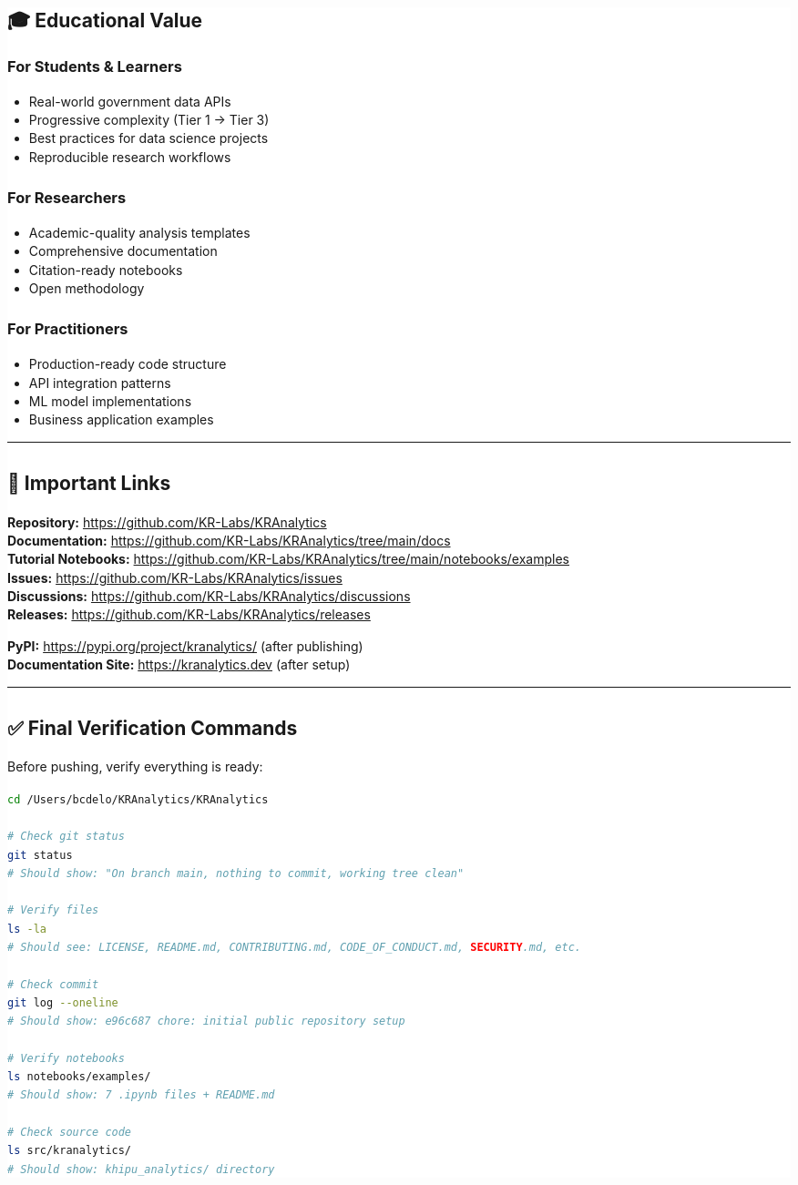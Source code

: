 
## 🎓 Educational Value

### For Students & Learners
- Real-world government data APIs
- Progressive complexity (Tier 1 → Tier 3)
- Best practices for data science projects
- Reproducible research workflows

### For Researchers
- Academic-quality analysis templates
- Comprehensive documentation
- Citation-ready notebooks
- Open methodology

### For Practitioners
- Production-ready code structure
- API integration patterns
- ML model implementations
- Business application examples

---

## 🔗 Important Links

**Repository:** https://github.com/KR-Labs/KRAnalytics  
**Documentation:** https://github.com/KR-Labs/KRAnalytics/tree/main/docs  
**Tutorial Notebooks:** https://github.com/KR-Labs/KRAnalytics/tree/main/notebooks/examples  
**Issues:** https://github.com/KR-Labs/KRAnalytics/issues  
**Discussions:** https://github.com/KR-Labs/KRAnalytics/discussions  
**Releases:** https://github.com/KR-Labs/KRAnalytics/releases  

**PyPI:** https://pypi.org/project/kranalytics/ (after publishing)  
**Documentation Site:** https://kranalytics.dev (after setup)

---

## ✅ Final Verification Commands

Before pushing, verify everything is ready:

```bash
cd /Users/bcdelo/KRAnalytics/KRAnalytics

# Check git status
git status
# Should show: "On branch main, nothing to commit, working tree clean"

# Verify files
ls -la
# Should see: LICENSE, README.md, CONTRIBUTING.md, CODE_OF_CONDUCT.md, SECURITY.md, etc.

# Check commit
git log --oneline
# Should show: e96c687 chore: initial public repository setup

# Verify notebooks
ls notebooks/examples/
# Should show: 7 .ipynb files + README.md

# Check source code
ls src/kranalytics/
# Should show: khipu_analytics/ directory
```